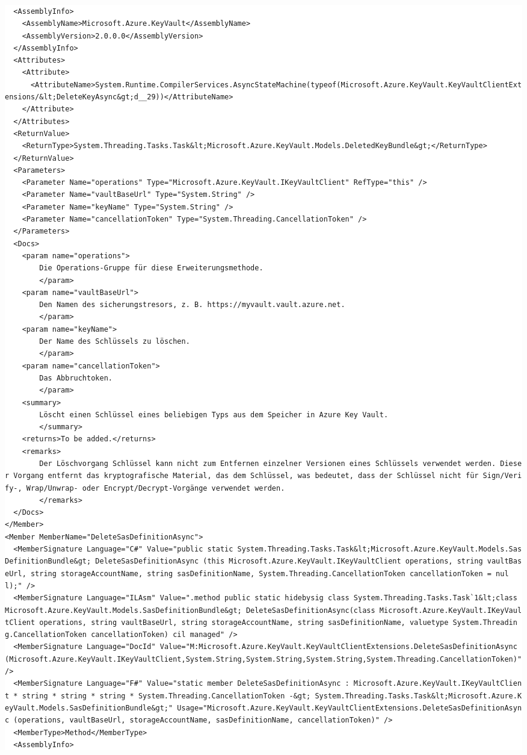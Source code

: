      <AssemblyInfo>
        <AssemblyName>Microsoft.Azure.KeyVault</AssemblyName>
        <AssemblyVersion>2.0.0.0</AssemblyVersion>
      </AssemblyInfo>
      <Attributes>
        <Attribute>
          <AttributeName>System.Runtime.CompilerServices.AsyncStateMachine(typeof(Microsoft.Azure.KeyVault.KeyVaultClientExtensions/&lt;DeleteKeyAsync&gt;d__29))</AttributeName>
        </Attribute>
      </Attributes>
      <ReturnValue>
        <ReturnType>System.Threading.Tasks.Task&lt;Microsoft.Azure.KeyVault.Models.DeletedKeyBundle&gt;</ReturnType>
      </ReturnValue>
      <Parameters>
        <Parameter Name="operations" Type="Microsoft.Azure.KeyVault.IKeyVaultClient" RefType="this" />
        <Parameter Name="vaultBaseUrl" Type="System.String" />
        <Parameter Name="keyName" Type="System.String" />
        <Parameter Name="cancellationToken" Type="System.Threading.CancellationToken" />
      </Parameters>
      <Docs>
        <param name="operations">
            Die Operations-Gruppe für diese Erweiterungsmethode.
            </param>
        <param name="vaultBaseUrl">
            Den Namen des sicherungstresors, z. B. https://myvault.vault.azure.net.
            </param>
        <param name="keyName">
            Der Name des Schlüssels zu löschen.
            </param>
        <param name="cancellationToken">
            Das Abbruchtoken.
            </param>
        <summary>
            Löscht einen Schlüssel eines beliebigen Typs aus dem Speicher in Azure Key Vault.
            </summary>
        <returns>To be added.</returns>
        <remarks>
            Der Löschvorgang Schlüssel kann nicht zum Entfernen einzelner Versionen eines Schlüssels verwendet werden. Dieser Vorgang entfernt das kryptografische Material, das dem Schlüssel, was bedeutet, dass der Schlüssel nicht für Sign/Verify-, Wrap/Unwrap- oder Encrypt/Decrypt-Vorgänge verwendet werden.
            </remarks>
      </Docs>
    </Member>
    <Member MemberName="DeleteSasDefinitionAsync">
      <MemberSignature Language="C#" Value="public static System.Threading.Tasks.Task&lt;Microsoft.Azure.KeyVault.Models.SasDefinitionBundle&gt; DeleteSasDefinitionAsync (this Microsoft.Azure.KeyVault.IKeyVaultClient operations, string vaultBaseUrl, string storageAccountName, string sasDefinitionName, System.Threading.CancellationToken cancellationToken = null);" />
      <MemberSignature Language="ILAsm" Value=".method public static hidebysig class System.Threading.Tasks.Task`1&lt;class Microsoft.Azure.KeyVault.Models.SasDefinitionBundle&gt; DeleteSasDefinitionAsync(class Microsoft.Azure.KeyVault.IKeyVaultClient operations, string vaultBaseUrl, string storageAccountName, string sasDefinitionName, valuetype System.Threading.CancellationToken cancellationToken) cil managed" />
      <MemberSignature Language="DocId" Value="M:Microsoft.Azure.KeyVault.KeyVaultClientExtensions.DeleteSasDefinitionAsync(Microsoft.Azure.KeyVault.IKeyVaultClient,System.String,System.String,System.String,System.Threading.CancellationToken)" />
      <MemberSignature Language="F#" Value="static member DeleteSasDefinitionAsync : Microsoft.Azure.KeyVault.IKeyVaultClient * string * string * string * System.Threading.CancellationToken -&gt; System.Threading.Tasks.Task&lt;Microsoft.Azure.KeyVault.Models.SasDefinitionBundle&gt;" Usage="Microsoft.Azure.KeyVault.KeyVaultClientExtensions.DeleteSasDefinitionAsync (operations, vaultBaseUrl, storageAccountName, sasDefinitionName, cancellationToken)" />
      <MemberType>Method</MemberType>
      <AssemblyInfo>